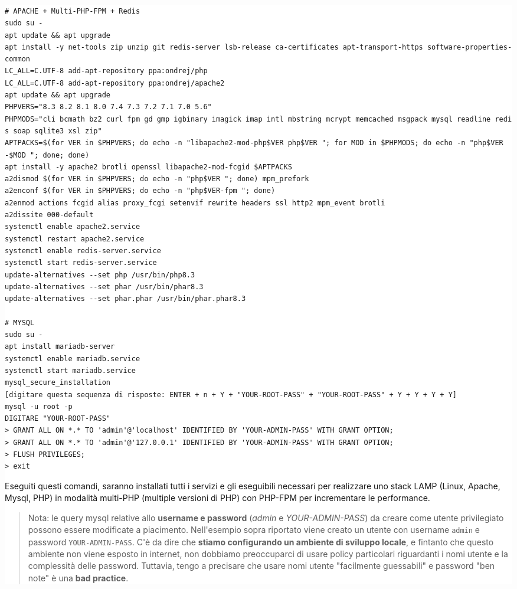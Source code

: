 ```console
# APACHE + Multi-PHP-FPM + Redis
sudo su -
apt update && apt upgrade
apt install -y net-tools zip unzip git redis-server lsb-release ca-certificates apt-transport-https software-properties-common
LC_ALL=C.UTF-8 add-apt-repository ppa:ondrej/php
LC_ALL=C.UTF-8 add-apt-repository ppa:ondrej/apache2
apt update && apt upgrade
PHPVERS="8.3 8.2 8.1 8.0 7.4 7.3 7.2 7.1 7.0 5.6"
PHPMODS="cli bcmath bz2 curl fpm gd gmp igbinary imagick imap intl mbstring mcrypt memcached msgpack mysql readline redis soap sqlite3 xsl zip"
APTPACKS=$(for VER in $PHPVERS; do echo -n "libapache2-mod-php$VER php$VER "; for MOD in $PHPMODS; do echo -n "php$VER-$MOD "; done; done)
apt install -y apache2 brotli openssl libapache2-mod-fcgid $APTPACKS
a2dismod $(for VER in $PHPVERS; do echo -n "php$VER "; done) mpm_prefork
a2enconf $(for VER in $PHPVERS; do echo -n "php$VER-fpm "; done)
a2enmod actions fcgid alias proxy_fcgi setenvif rewrite headers ssl http2 mpm_event brotli
a2dissite 000-default
systemctl enable apache2.service
systemctl restart apache2.service
systemctl enable redis-server.service
systemctl start redis-server.service
update-alternatives --set php /usr/bin/php8.3
update-alternatives --set phar /usr/bin/phar8.3
update-alternatives --set phar.phar /usr/bin/phar.phar8.3

# MYSQL
sudo su -
apt install mariadb-server
systemctl enable mariadb.service
systemctl start mariadb.service
mysql_secure_installation
[digitare questa sequenza di risposte: ENTER + n + Y + "YOUR-ROOT-PASS" + "YOUR-ROOT-PASS" + Y + Y + Y + Y]
mysql -u root -p
DIGITARE "YOUR-ROOT-PASS"
> GRANT ALL ON *.* TO 'admin'@'localhost' IDENTIFIED BY 'YOUR-ADMIN-PASS' WITH GRANT OPTION;
> GRANT ALL ON *.* TO 'admin'@'127.0.0.1' IDENTIFIED BY 'YOUR-ADMIN-PASS' WITH GRANT OPTION;
> FLUSH PRIVILEGES;
> exit
```

Eseguiti questi comandi, saranno installati tutti i servizi e gli eseguibili necessari per realizzare uno stack LAMP (Linux, Apache, Mysql, PHP) in modalità multi-PHP (multiple versioni di PHP) con PHP-FPM per incrementare le performance.

> Nota: le query mysql relative allo **username e password** (_admin_ e _YOUR-ADMIN-PASS_) da creare come utente privilegiato possono essere modificate a piacimento.
> Nell'esempio sopra riportato viene creato un utente con username `admin` e password `YOUR-ADMIN-PASS`. C'è da dire che **stiamo configurando un ambiente di sviluppo locale**, e fintanto che questo ambiente non viene esposto in internet, non dobbiamo preoccuparci di usare policy particolari riguardanti i nomi utente e la complessità delle password.
> Tuttavia, tengo a precisare che usare nomi utente "facilmente guessabili" e password "ben note" è una **bad practice**.
